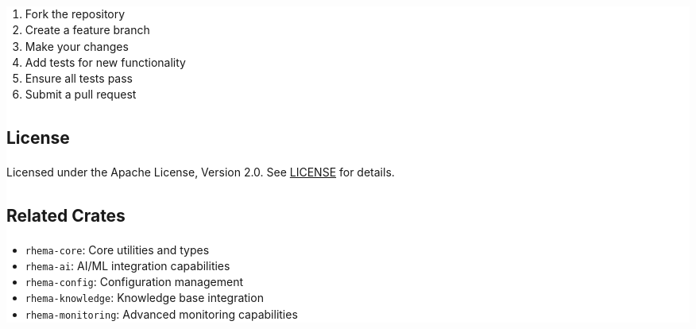 1. Fork the repository
2. Create a feature branch
3. Make your changes
4. Add tests for new functionality
5. Ensure all tests pass
6. Submit a pull request

## License

Licensed under the Apache License, Version 2.0. See [LICENSE](../../LICENSE) for details.

## Related Crates

- `rhema-core`: Core utilities and types
- `rhema-ai`: AI/ML integration capabilities
- `rhema-config`: Configuration management
- `rhema-knowledge`: Knowledge base integration
- `rhema-monitoring`: Advanced monitoring capabilities 